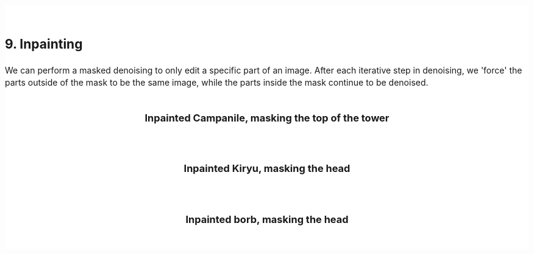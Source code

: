 <section id="two">
<div class="column">
    <div class="row">
        <article class="proj-item-1">
            <center><img src="../images/180proj5/noiselevels/falcon2.png" width="500vw" alt="" /></center>
        </article>
    </div>
</div>
</section>

<a name = "nine"></a>

## 9. Inpainting

We can perform a masked denoising to only edit a specific part of an image. After each iterative step in denoising, we 'force' the parts outside of the mask to be the same image, while the parts inside the mask continue to be denoised. 

<section id="two">
<div class="column">
    <center><h3>Inpainted Campanile, masking the top of the tower</h3></center>
    <div class="row">
        <article class="proj-item-1">
            <center><img src="../images/180proj5/campa_inpaint.png" width="500vw" alt="" /></center>
        </article>
    </div>
</div>
</section>

<section id="two">
<div class="column">
    <center><h3>Inpainted Kiryu, masking the head</h3></center>
    <div class="row">
        <article class="proj-item-1">
            <center><img src="../images/180proj5/kiryu_inpaint.png" width="500vw" alt="" /></center>
        </article>
    </div>
</div>
</section>

<section id="two">
<div class="column">
    <center><h3>Inpainted borb, masking the head</h3></center>
    <div class="row">
        <article class="proj-item-1">
            <center><img src="../images/180proj5/borb_inpaint.png" width="500vw" alt="" /></center>
        </article>
    </div>
</div>
</section>
